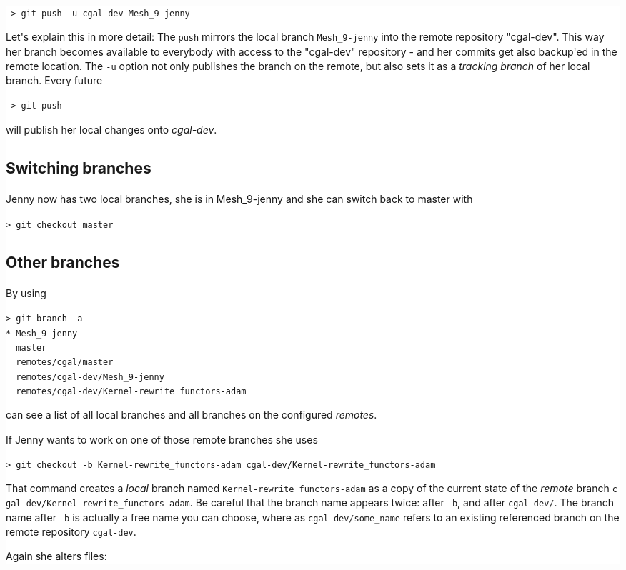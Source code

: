 ``` {.bash}
 > git push -u cgal-dev Mesh_9-jenny 
```

Let's explain this in more detail: The `push` mirrors the local branch
`Mesh_9-jenny` into the remote repository "cgal-dev". This way her
branch becomes available to everybody with access to the "cgal-dev"
repository - and her commits get also backup'ed in the remote location.
The `-u` option not only publishes the branch on the remote, but also
sets it as a *tracking branch* of her local branch. Every future

``` {.bash}
 > git push 
```

will publish her local changes onto *cgal-dev*.

## Switching branches

Jenny now has two local branches, she is in Mesh\_9-jenny and she can
switch back to master with

``` {.bash}
> git checkout master 
```

## Other branches

By using

``` {.bash}
> git branch -a
* Mesh_9-jenny
  master
  remotes/cgal/master
  remotes/cgal-dev/Mesh_9-jenny
  remotes/cgal-dev/Kernel-rewrite_functors-adam
```

can see a list of all local branches and all branches on the configured
*remotes*.

If Jenny wants to work on one of those remote branches she uses

``` {.bash}
> git checkout -b Kernel-rewrite_functors-adam cgal-dev/Kernel-rewrite_functors-adam 
```

That command creates a *local* branch named
`Kernel-rewrite_functors-adam` as a copy of the current state of the
*remote* branch `cgal-dev/Kernel-rewrite_functors-adam`. Be careful that
the branch name appears twice: after `-b`, and after `cgal-dev/`. The
branch name after `-b` is actually a free name you can choose, where as
`cgal-dev/some_name` refers to an existing referenced branch on the
remote repository `cgal-dev`.

Again she alters files:
